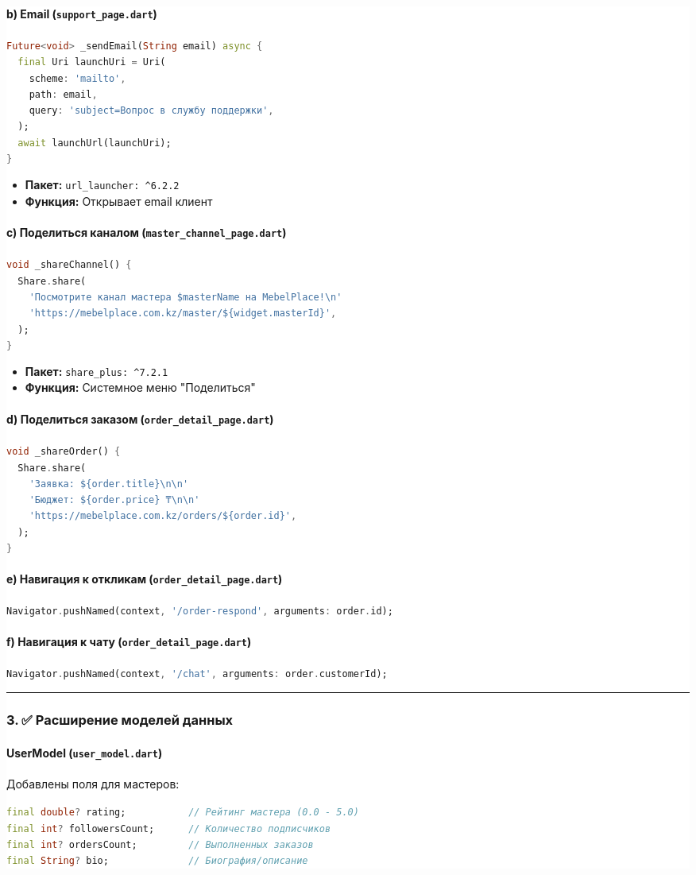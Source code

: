 #### b) Email (`support_page.dart`)
```dart
Future<void> _sendEmail(String email) async {
  final Uri launchUri = Uri(
    scheme: 'mailto',
    path: email,
    query: 'subject=Вопрос в службу поддержки',
  );
  await launchUrl(launchUri);
}
```
- **Пакет:** `url_launcher: ^6.2.2`
- **Функция:** Открывает email клиент

#### c) Поделиться каналом (`master_channel_page.dart`)
```dart
void _shareChannel() {
  Share.share(
    'Посмотрите канал мастера $masterName на MebelPlace!\n'
    'https://mebelplace.com.kz/master/${widget.masterId}',
  );
}
```
- **Пакет:** `share_plus: ^7.2.1`
- **Функция:** Системное меню "Поделиться"

#### d) Поделиться заказом (`order_detail_page.dart`)
```dart
void _shareOrder() {
  Share.share(
    'Заявка: ${order.title}\n\n'
    'Бюджет: ${order.price} ₸\n\n'
    'https://mebelplace.com.kz/orders/${order.id}',
  );
}
```

#### e) Навигация к откликам (`order_detail_page.dart`)
```dart
Navigator.pushNamed(context, '/order-respond', arguments: order.id);
```

#### f) Навигация к чату (`order_detail_page.dart`)
```dart
Navigator.pushNamed(context, '/chat', arguments: order.customerId);
```

---

### 3. ✅ Расширение моделей данных

#### UserModel (`user_model.dart`)
Добавлены поля для мастеров:
```dart
final double? rating;           // Рейтинг мастера (0.0 - 5.0)
final int? followersCount;      // Количество подписчиков
final int? ordersCount;         // Выполненных заказов
final String? bio;              // Биография/описание
```
